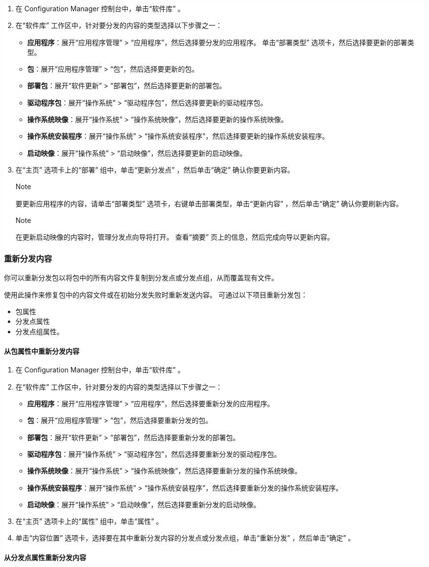 1.  在 Configuration Manager 控制台中，单击“软件库” 。  

2.  在“软件库”  工作区中，针对要分发的内容的类型选择以下步骤之一：  

    -   **应用程序**：展开“应用程序管理” > “应用程序”，然后选择要分发的应用程序。 单击“部署类型”  选项卡，然后选择要更新的部署类型。  

    -   **包**：展开“应用程序管理” > “包”，然后选择要更新的包。  

    -   **部署包**：展开“软件更新” > “部署包”，然后选择要更新的部署包。  

    -   **驱动程序包**：展开“操作系统” > “驱动程序包”，然后选择要更新的驱动程序包。  

    -   **操作系统映像**：展开“操作系统” > “操作系统映像”，然后选择要更新的操作系统映像。  

    -   **操作系统安装程序**：展开“操作系统” > “操作系统安装程序”，然后选择要更新的操作系统安装程序。  

    -   **启动映像**：展开“操作系统” >  “启动映像”，然后选择要更新的启动映像。  

3.  在“主页”  选项卡上的“部署”  组中，单击“更新分发点” ，然后单击“确定”  确认你要更新内容。  

    > [!NOTE]  
    >  要更新应用程序的内容，请单击“部署类型”  选项卡，右键单击部署类型，单击“更新内容” ，然后单击“确定”  确认你要刷新内容。  

    > [!NOTE]  
    >  在更新启动映像的内容时，管理分发点向导将打开。 查看“摘要”  页上的信息，然后完成向导以更新内容。  

### <a name="redistribute-content"></a>重新分发内容
你可以重新分发包以将包中的所有内容文件复制到分发点或分发点组，从而覆盖现有文件。  

 使用此操作来修复包中的内容文件或在初始分发失败时重新发送内容。 可通过以下项目重新分发包：  

-   包属性  
-   分发点属性  
-   分发点组属性。  


#### <a name="to-redistribute-content-from-package-properties"></a>从包属性中重新分发内容  

1.  在 Configuration Manager 控制台中，单击“软件库” 。  

2.  在“软件库”  工作区中，针对要分发的内容的类型选择以下步骤之一：  

    -   **应用程序**：展开“应用程序管理” >  “应用程序”，然后选择要重新分发的应用程序。  

    -   **包**：展开“应用程序管理” > “包”，然后选择要重新分发的包。  

    -   **部署包**：展开“软件更新” >  “部署包”，然后选择要重新分发的部署包。  

    -   **驱动程序包**：展开“操作系统” > “驱动程序包”，然后选择要重新分发的驱动程序包。  

    -   **操作系统映像**：展开“操作系统” > “操作系统映像”，然后选择要重新分发的操作系统映像。  

    -   **操作系统安装程序**：展开“操作系统” > “操作系统安装程序”，然后选择要重新分发的操作系统安装程序。  

    -   **启动映像**：展开“操作系统” >  “启动映像”，然后选择要重新分发的启动映像。  

3.  在“主页”  选项卡上的“属性”  组中，单击“属性” 。  

4.  单击“内容位置”  选项卡，选择要在其中重新分发内容的分发点或分发点组，单击“重新分发” ，然后单击“确定” 。  

#### <a name="to-redistribute-content-from-distribution-point-properties"></a>从分发点属性重新分发内容  
